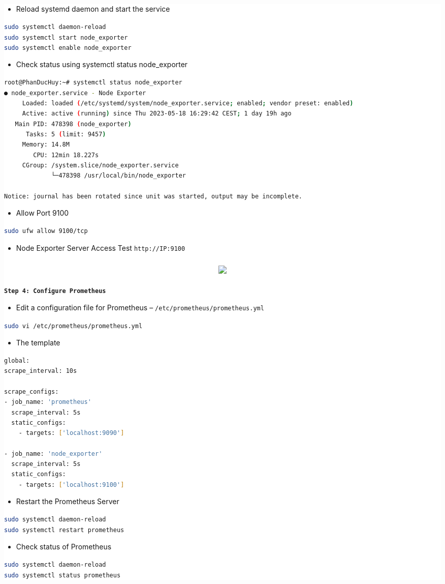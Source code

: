 - Reload systemd daemon and start the service
```sh
sudo systemctl daemon-reload
sudo systemctl start node_exporter
sudo systemctl enable node_exporter
```

- Check status using systemctl status node_exporter
```sh
root@PhanDucHuy:~# systemctl status node_exporter
● node_exporter.service - Node Exporter
     Loaded: loaded (/etc/systemd/system/node_exporter.service; enabled; vendor preset: enabled)
     Active: active (running) since Thu 2023-05-18 16:29:42 CEST; 1 day 19h ago
   Main PID: 478398 (node_exporter)
      Tasks: 5 (limit: 9457)
     Memory: 14.8M
        CPU: 12min 18.227s
     CGroup: /system.slice/node_exporter.service
             └─478398 /usr/local/bin/node_exporter

Notice: journal has been rotated since unit was started, output may be incomplete.
```
- Allow Port 9100
```sh
sudo ufw allow 9100/tcp
```

- Node Exporter Server Access Test `http://IP:9100`
<h3 align="center"><img src="../image/prome.png"></h3>

**`Step 4: Configure Prometheus`**
- Edit a configuration file for Prometheus – `/etc/prometheus/prometheus.yml`
```sh
sudo vi /etc/prometheus/prometheus.yml
```
  - The template
  ```sh
global:
  scrape_interval: 10s

scrape_configs:
  - job_name: 'prometheus'
    scrape_interval: 5s
    static_configs:
      - targets: ['localhost:9090']

  - job_name: 'node_exporter'
    scrape_interval: 5s
    static_configs:
      - targets: ['localhost:9100']
```
- Restart the Prometheus Server
```sh
sudo systemctl daemon-reload
sudo systemctl restart prometheus
```
- Check status of Prometheus
```sh
sudo systemctl daemon-reload
sudo systemctl status prometheus
```
